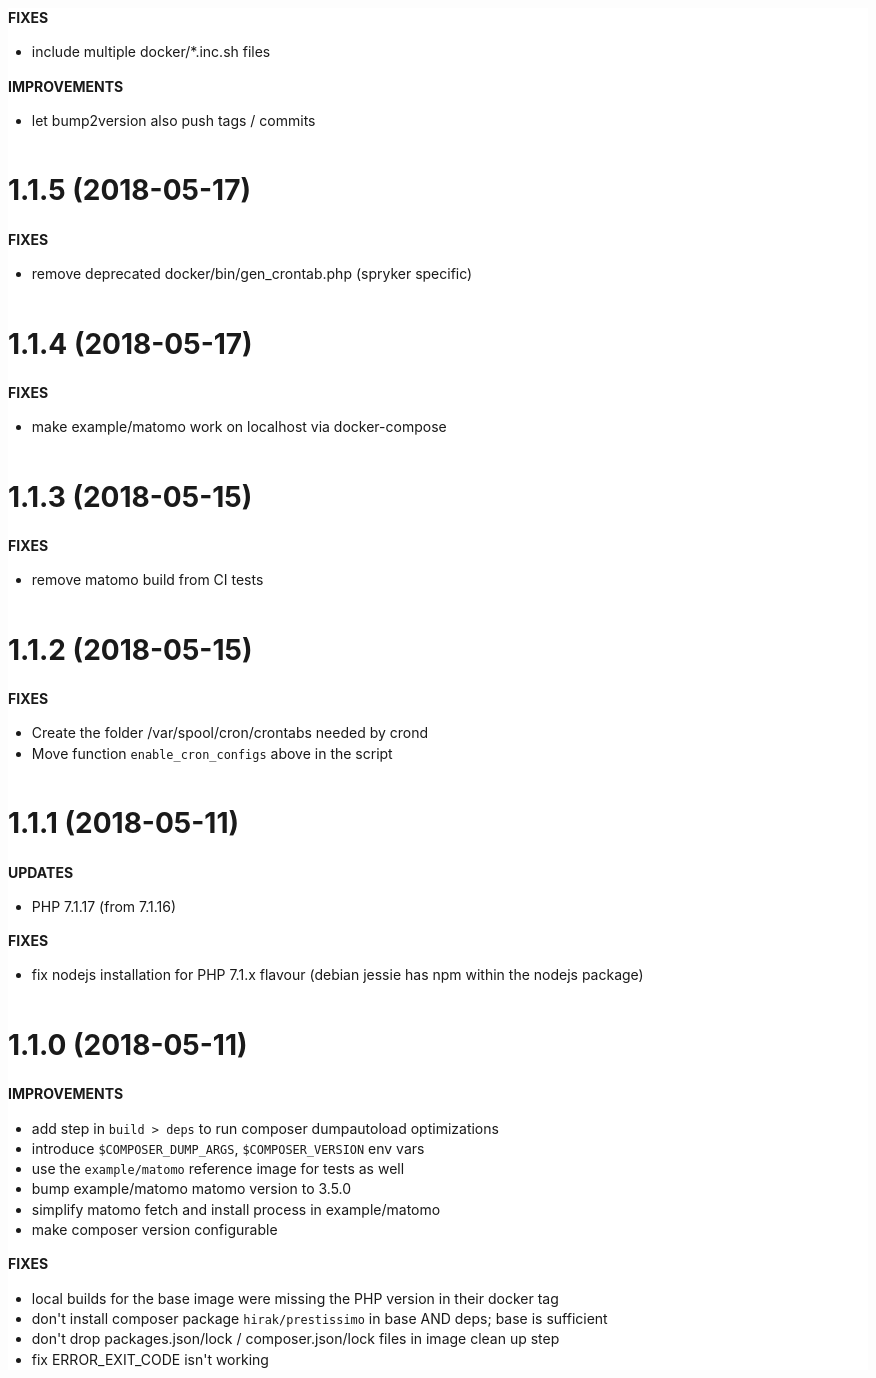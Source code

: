 **FIXES**
* include multiple docker/\*.inc.sh files

**IMPROVEMENTS**
* let bump2version also push tags / commits

# 1.1.5 (2018-05-17)

**FIXES**
* remove deprecated docker/bin/gen\_crontab.php (spryker specific)

# 1.1.4 (2018-05-17)

**FIXES**
* make example/matomo work on localhost via docker-compose


# 1.1.3 (2018-05-15)

**FIXES**
* remove matomo build from CI tests

# 1.1.2 (2018-05-15)
**FIXES**
* Create the folder /var/spool/cron/crontabs needed by crond
* Move function `enable_cron_configs` above in the script

# 1.1.1 (2018-05-11)

**UPDATES**
* PHP 7.1.17 (from 7.1.16)

**FIXES**
* fix nodejs installation for PHP 7.1.x flavour (debian jessie has npm within the nodejs package)

# 1.1.0 (2018-05-11)

**IMPROVEMENTS**
* add step in `build > deps` to run composer dumpautoload optimizations
* introduce `$COMPOSER_DUMP_ARGS`, `$COMPOSER_VERSION` env vars
* use the `example/matomo` reference image for tests as well
* bump example/matomo matomo version to 3.5.0
* simplify matomo fetch and install process in example/matomo
* make composer version configurable

**FIXES**
* local builds for the base image were missing the PHP version in their docker tag
* don't install composer package `hirak/prestissimo` in base AND deps; base is sufficient
* don't drop packages.json/lock / composer.json/lock files in image clean up step
* fix ERROR_EXIT_CODE isn't working
